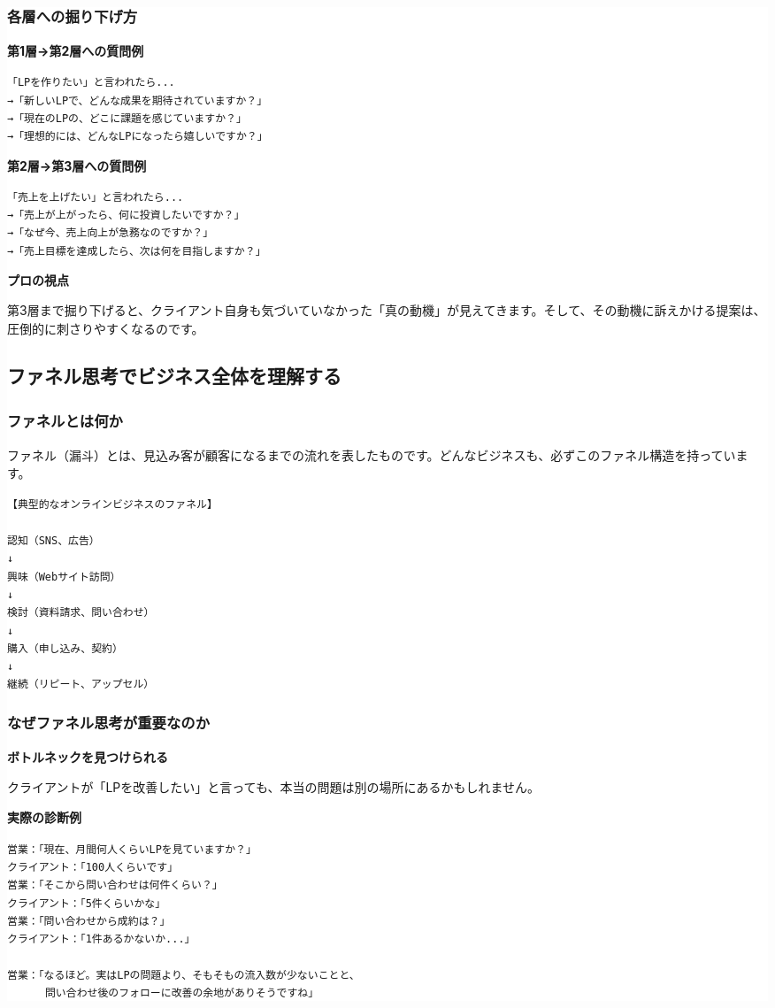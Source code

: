 ### 各層への掘り下げ方

**第1層→第2層への質問例**
```
「LPを作りたい」と言われたら...
→「新しいLPで、どんな成果を期待されていますか？」
→「現在のLPの、どこに課題を感じていますか？」
→「理想的には、どんなLPになったら嬉しいですか？」
```

**第2層→第3層への質問例**
```
「売上を上げたい」と言われたら...
→「売上が上がったら、何に投資したいですか？」
→「なぜ今、売上向上が急務なのですか？」
→「売上目標を達成したら、次は何を目指しますか？」
```

**プロの視点**

第3層まで掘り下げると、クライアント自身も気づいていなかった「真の動機」が見えてきます。そして、その動機に訴えかける提案は、圧倒的に刺さりやすくなるのです。

## ファネル思考でビジネス全体を理解する

### ファネルとは何か

ファネル（漏斗）とは、見込み客が顧客になるまでの流れを表したものです。どんなビジネスも、必ずこのファネル構造を持っています。

```
【典型的なオンラインビジネスのファネル】

認知（SNS、広告）
↓
興味（Webサイト訪問）
↓
検討（資料請求、問い合わせ）
↓
購入（申し込み、契約）
↓
継続（リピート、アップセル）
```

### なぜファネル思考が重要なのか

**ボトルネックを見つけられる**

クライアントが「LPを改善したい」と言っても、本当の問題は別の場所にあるかもしれません。

**実際の診断例**
```
営業：「現在、月間何人くらいLPを見ていますか？」
クライアント：「100人くらいです」
営業：「そこから問い合わせは何件くらい？」
クライアント：「5件くらいかな」
営業：「問い合わせから成約は？」
クライアント：「1件あるかないか...」

営業：「なるほど。実はLPの問題より、そもそもの流入数が少ないことと、
      問い合わせ後のフォローに改善の余地がありそうですね」
```
